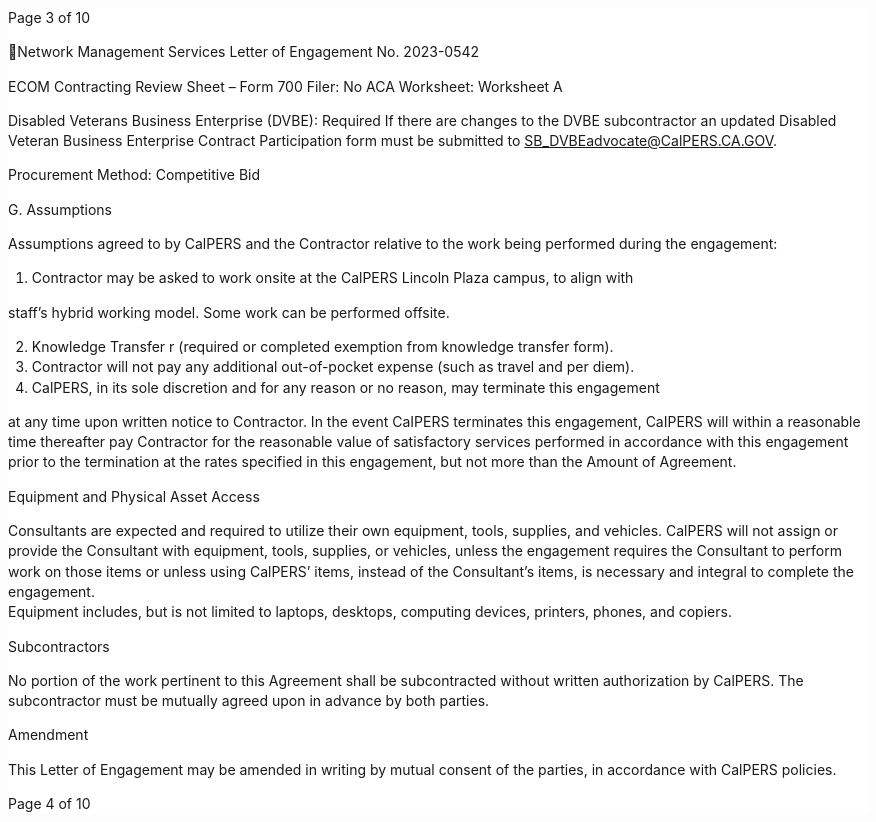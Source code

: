 Page 3 of 10 

 
 
Network Management Services 
Letter of Engagement No. 2023-0542 

ECOM Contracting Review Sheet – Form 700 Filer: No 
ACA Worksheet: Worksheet A 

Disabled Veterans Business Enterprise (DVBE): Required 
If there are changes to the DVBE subcontractor an updated Disabled Veteran Business Enterprise 
Contract Participation form must be submitted to SB_DVBEadvocate@CalPERS.CA.GOV. 

Procurement Method: Competitive Bid 

G. Assumptions 

Assumptions agreed to by CalPERS and the Contractor relative to the work being performed during the 
engagement: 

1.  Contractor may be asked to work onsite at the CalPERS Lincoln Plaza campus, to align with 

staff’s hybrid working model.  Some work can be performed offsite. 

2.  Knowledge Transfer   r (required or completed exemption from knowledge transfer form). 
3.  Contractor will not pay any additional out-of-pocket expense (such as travel and per diem). 
4.  CalPERS, in its sole discretion and for any reason or no reason, may terminate this engagement 

at any time upon written notice to Contractor. In the event CaIPERS terminates this 
engagement, CaIPERS will within a reasonable time thereafter pay Contractor for the 
reasonable value of satisfactory services performed in accordance with this engagement prior 
to the termination at the rates specified in this engagement, but not more than the Amount of 
Agreement. 

Equipment and Physical Asset Access  

Consultants are expected and required to utilize their own equipment, tools, supplies, and vehicles. 
CalPERS will not assign or provide the Consultant with equipment, tools, supplies, or vehicles, unless 
the engagement requires the Consultant to perform work on those items or unless using CalPERS’ 
items, instead of the Consultant’s items, is necessary and integral to complete the engagement.  
Equipment includes, but is not limited to laptops, desktops, computing devices, printers, phones, and 
copiers. 

Subcontractors 

No portion of the work pertinent to this Agreement shall be subcontracted without written 
authorization by CalPERS.  The subcontractor must be mutually agreed upon in advance by both 
parties. 

Amendment 

This Letter of Engagement may be amended in writing by mutual consent of the parties, in accordance 
with CalPERS policies. 

Page 4 of 10 
